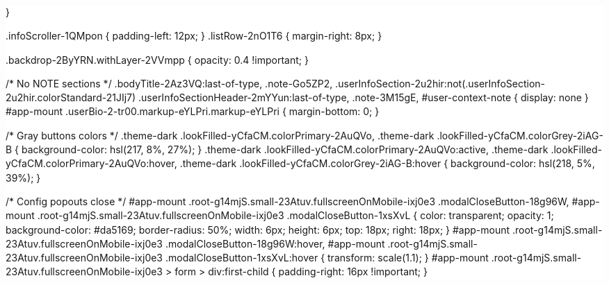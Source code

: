 }

.infoScroller-1QMpon {
    padding-left: 12px;
}
.listRow-2nO1T6 {
    margin-right: 8px;
}

.backdrop-2ByYRN.withLayer-2VVmpp {
    opacity: 0.4 !important;
}

/* No NOTE sections */
.bodyTitle-2Az3VQ:last-of-type,
.note-Go5ZP2,
.userInfoSection-2u2hir:not(.userInfoSection-2u2hir.colorStandard-21JIj7) .userInfoSectionHeader-2mYYun:last-of-type,
.note-3M15gE,
#user-context-note {
    display: none
}
#app-mount .userBio-2-tr00.markup-eYLPri.markup-eYLPri {
  margin-bottom: 0;
}

/* Gray buttons colors */
.theme-dark .lookFilled-yCfaCM.colorPrimary-2AuQVo, .theme-dark .lookFilled-yCfaCM.colorGrey-2iAG-B {
    background-color: hsl(217, 8%, 27%);
}
.theme-dark .lookFilled-yCfaCM.colorPrimary-2AuQVo:active, .theme-dark .lookFilled-yCfaCM.colorPrimary-2AuQVo:hover, .theme-dark .lookFilled-yCfaCM.colorGrey-2iAG-B:hover {
    background-color: hsl(218, 5%, 39%);
}

/* Config popouts close */
#app-mount .root-g14mjS.small-23Atuv.fullscreenOnMobile-ixj0e3 .modalCloseButton-18g96W, #app-mount .root-g14mjS.small-23Atuv.fullscreenOnMobile-ixj0e3 .modalCloseButton-1xsXvL {
    color: transparent;
    opacity: 1;
    background-color: #da5169;
    border-radius: 50%;
    width: 6px;
    height: 6px;
    top: 18px;
    right: 18px;
}
#app-mount .root-g14mjS.small-23Atuv.fullscreenOnMobile-ixj0e3 .modalCloseButton-18g96W:hover, #app-mount .root-g14mjS.small-23Atuv.fullscreenOnMobile-ixj0e3 .modalCloseButton-1xsXvL:hover {
    transform: scale(1.1);
}
#app-mount .root-g14mjS.small-23Atuv.fullscreenOnMobile-ixj0e3 > form > div:first-child {
    padding-right: 16px !important;
}
